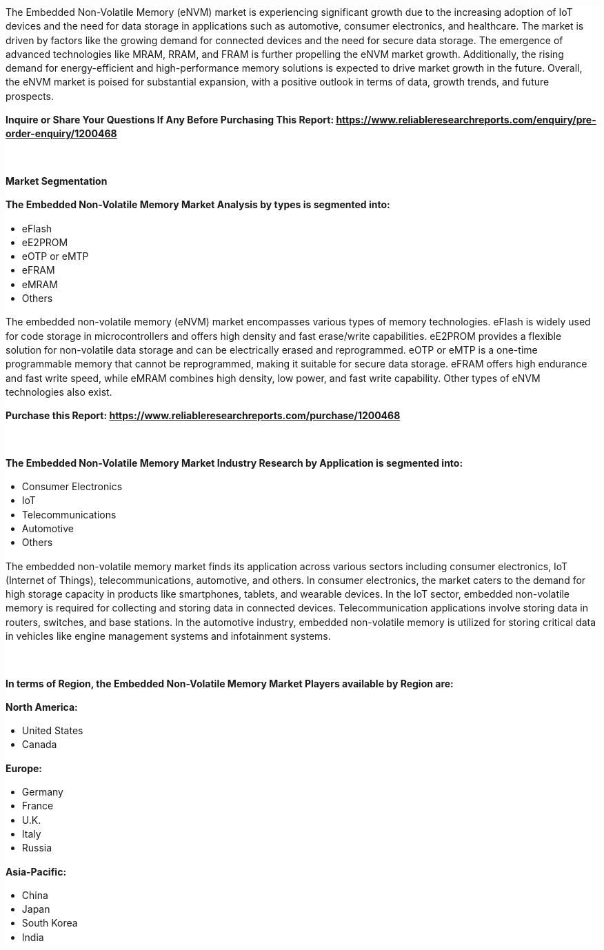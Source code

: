 <p><p>The Embedded Non-Volatile Memory (eNVM) market is experiencing significant growth due to the increasing adoption of IoT devices and the need for data storage in applications such as automotive, consumer electronics, and healthcare. The market is driven by factors like the growing demand for connected devices and the need for secure data storage. The emergence of advanced technologies like MRAM, RRAM, and FRAM is further propelling the eNVM market growth. Additionally, the rising demand for energy-efficient and high-performance memory solutions is expected to drive market growth in the future. Overall, the eNVM market is poised for substantial expansion, with a positive outlook in terms of data, growth trends, and future prospects.</p></p>
<p><strong>Inquire or Share Your Questions If Any Before Purchasing This Report: <a href="https://www.reliableresearchreports.com/enquiry/pre-order-enquiry/1200468">https://www.reliableresearchreports.com/enquiry/pre-order-enquiry/1200468</a></strong></p>
<p>&nbsp;</p>
<p><strong>Market Segmentation</strong></p>
<p><strong>The Embedded Non-Volatile Memory Market Analysis by types is segmented into:</strong></p>
<p><ul><li>eFlash</li><li>eE2PROM</li><li>eOTP or eMTP</li><li>eFRAM</li><li>eMRAM</li><li>Others</li></ul></p>
<p><p>The embedded non-volatile memory (eNVM) market encompasses various types of memory technologies. eFlash is widely used for code storage in microcontrollers and offers high density and fast erase/write capabilities. eE2PROM provides a flexible solution for non-volatile data storage and can be electrically erased and reprogrammed. eOTP or eMTP is a one-time programmable memory that cannot be reprogrammed, making it suitable for secure data storage. eFRAM offers high endurance and fast write speed, while eMRAM combines high density, low power, and fast write capability. Other types of eNVM technologies also exist.</p></p>
<p><strong>Purchase this Report:&nbsp;<a href="https://www.reliableresearchreports.com/purchase/1200468">https://www.reliableresearchreports.com/purchase/1200468</a></strong></p>
<p>&nbsp;</p>
<p><strong>The Embedded Non-Volatile Memory Market Industry Research by Application is segmented into:</strong></p>
<p><ul><li>Consumer Electronics</li><li>IoT</li><li>Telecommunications</li><li>Automotive</li><li>Others</li></ul></p>
<p><p>The embedded non-volatile memory market finds its application across various sectors including consumer electronics, IoT (Internet of Things), telecommunications, automotive, and others. In consumer electronics, the market caters to the demand for high storage capacity in products like smartphones, tablets, and wearable devices. In the IoT sector, embedded non-volatile memory is required for collecting and storing data in connected devices. Telecommunication applications involve storing data in routers, switches, and base stations. In the automotive industry, embedded non-volatile memory is utilized for storing critical data in vehicles like engine management systems and infotainment systems.</p></p>
<p>&nbsp;</p>
<p><strong>In terms of Region, the Embedded Non-Volatile Memory Market Players available by Region are:</strong></p>
<p>
    <p> <strong> North America: </strong>
        <ul>
            <li>United States</li>
            <li>Canada</li>
        </ul>
        </p> 
    <p> <strong> Europe: </strong>
        <ul>
            <li>Germany</li>
            <li>France</li>
            <li>U.K.</li>
            <li>Italy</li>
            <li>Russia</li>
        </ul>
        </p> 
    <p> <strong> Asia-Pacific: </strong>
        <ul>
            <li>China</li>
            <li>Japan</li>
            <li>South Korea</li>
            <li>India</li>